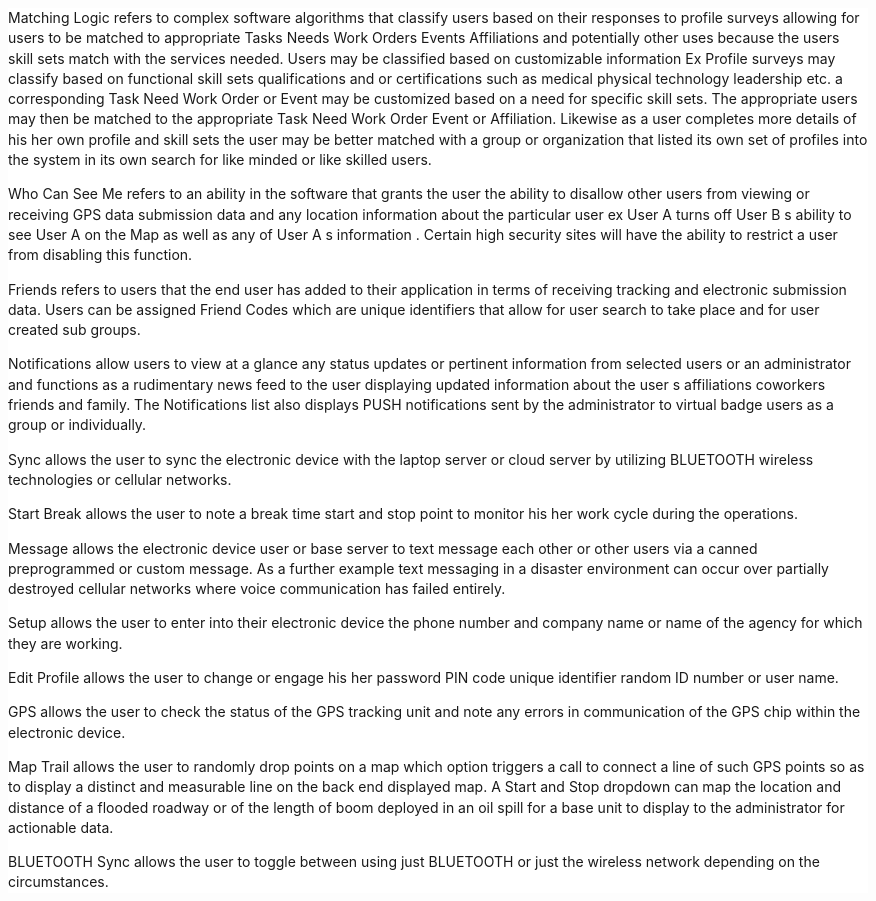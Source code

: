  Matching Logic refers to complex software algorithms that classify users based on their responses to profile surveys allowing for users to be matched to appropriate Tasks Needs Work Orders Events Affiliations and potentially other uses because the users skill sets match with the services needed. Users may be classified based on customizable information Ex Profile surveys may classify based on functional skill sets qualifications and or certifications such as medical physical technology leadership etc. a corresponding Task Need Work Order or Event may be customized based on a need for specific skill sets. The appropriate users may then be matched to the appropriate Task Need Work Order Event or Affiliation. Likewise as a user completes more details of his her own profile and skill sets the user may be better matched with a group or organization that listed its own set of profiles into the system in its own search for like minded or like skilled users.

 Who Can See Me refers to an ability in the software that grants the user the ability to disallow other users from viewing or receiving GPS data submission data and any location information about the particular user ex User A turns off User B s ability to see User A on the Map as well as any of User A s information . Certain high security sites will have the ability to restrict a user from disabling this function.

 Friends refers to users that the end user has added to their application in terms of receiving tracking and electronic submission data. Users can be assigned Friend Codes which are unique identifiers that allow for user search to take place and for user created sub groups.

 Notifications allow users to view at a glance any status updates or pertinent information from selected users or an administrator and functions as a rudimentary news feed to the user displaying updated information about the user s affiliations coworkers friends and family. The Notifications list also displays PUSH notifications sent by the administrator to virtual badge users as a group or individually.

 Sync allows the user to sync the electronic device with the laptop server or cloud server by utilizing BLUETOOTH wireless technologies or cellular networks.

 Start Break allows the user to note a break time start and stop point to monitor his her work cycle during the operations.

 Message allows the electronic device user or base server to text message each other or other users via a canned preprogrammed or custom message. As a further example text messaging in a disaster environment can occur over partially destroyed cellular networks where voice communication has failed entirely.

 Setup allows the user to enter into their electronic device the phone number and company name or name of the agency for which they are working.

 Edit Profile allows the user to change or engage his her password PIN code unique identifier random ID number or user name.

 GPS allows the user to check the status of the GPS tracking unit and note any errors in communication of the GPS chip within the electronic device.

 Map Trail allows the user to randomly drop points on a map which option triggers a call to connect a line of such GPS points so as to display a distinct and measurable line on the back end displayed map. A Start and Stop dropdown can map the location and distance of a flooded roadway or of the length of boom deployed in an oil spill for a base unit to display to the administrator for actionable data.

 BLUETOOTH Sync allows the user to toggle between using just BLUETOOTH or just the wireless network depending on the circumstances.
